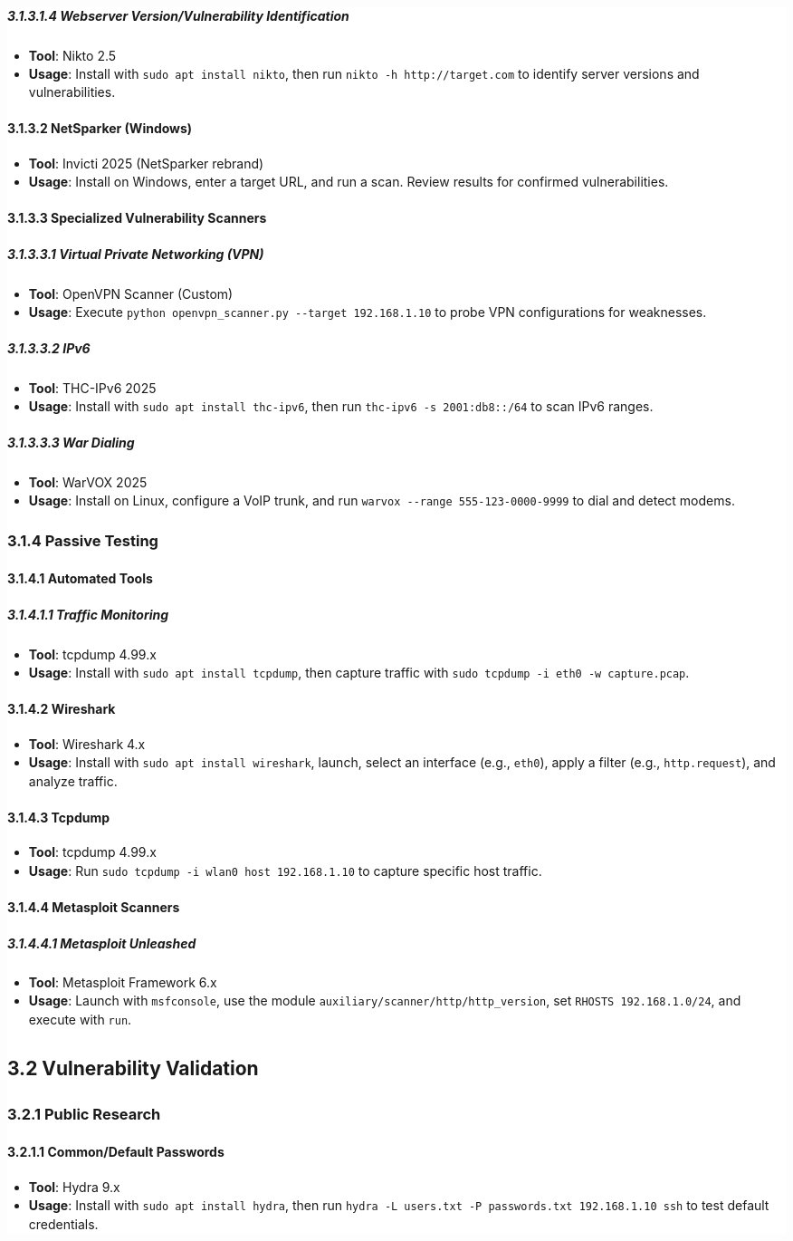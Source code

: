 ##### 3.1.3.1.4 Webserver Version/Vulnerability Identification
- **Tool**: Nikto 2.5
- **Usage**: Install with `sudo apt install nikto`, then run `nikto -h http://target.com` to identify server versions and vulnerabilities.

#### 3.1.3.2 NetSparker (Windows)
- **Tool**: Invicti 2025 (NetSparker rebrand)
- **Usage**: Install on Windows, enter a target URL, and run a scan. Review results for confirmed vulnerabilities.

#### 3.1.3.3 Specialized Vulnerability Scanners
##### 3.1.3.3.1 Virtual Private Networking (VPN)
- **Tool**: OpenVPN Scanner (Custom)
- **Usage**: Execute `python openvpn_scanner.py --target 192.168.1.10` to probe VPN configurations for weaknesses.
##### 3.1.3.3.2 IPv6
- **Tool**: THC-IPv6 2025
- **Usage**: Install with `sudo apt install thc-ipv6`, then run `thc-ipv6 -s 2001:db8::/64` to scan IPv6 ranges.
##### 3.1.3.3.3 War Dialing
- **Tool**: WarVOX 2025
- **Usage**: Install on Linux, configure a VoIP trunk, and run `warvox --range 555-123-0000-9999` to dial and detect modems.

### 3.1.4 Passive Testing
#### 3.1.4.1 Automated Tools
##### 3.1.4.1.1 Traffic Monitoring
- **Tool**: tcpdump 4.99.x
- **Usage**: Install with `sudo apt install tcpdump`, then capture traffic with `sudo tcpdump -i eth0 -w capture.pcap`.
#### 3.1.4.2 Wireshark
- **Tool**: Wireshark 4.x
- **Usage**: Install with `sudo apt install wireshark`, launch, select an interface (e.g., `eth0`), apply a filter (e.g., `http.request`), and analyze traffic.
#### 3.1.4.3 Tcpdump
- **Tool**: tcpdump 4.99.x
- **Usage**: Run `sudo tcpdump -i wlan0 host 192.168.1.10` to capture specific host traffic.
#### 3.1.4.4 Metasploit Scanners
##### 3.1.4.4.1 Metasploit Unleashed
- **Tool**: Metasploit Framework 6.x
- **Usage**: Launch with `msfconsole`, use the module `auxiliary/scanner/http/http_version`, set `RHOSTS 192.168.1.0/24`, and execute with `run`.

## 3.2 Vulnerability Validation
### 3.2.1 Public Research
#### 3.2.1.1 Common/Default Passwords
- **Tool**: Hydra 9.x
- **Usage**: Install with `sudo apt install hydra`, then run `hydra -L users.txt -P passwords.txt 192.168.1.10 ssh` to test default credentials.
